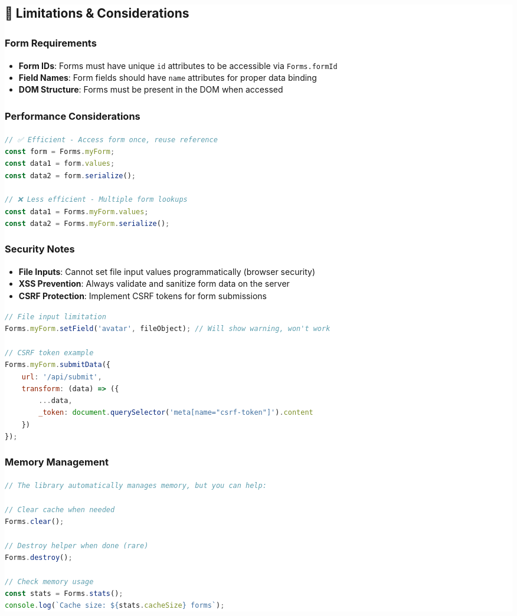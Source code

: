 ## 🚨 Limitations & Considerations

### Form Requirements
- **Form IDs**: Forms must have unique `id` attributes to be accessible via `Forms.formId`
- **Field Names**: Form fields should have `name` attributes for proper data binding
- **DOM Structure**: Forms must be present in the DOM when accessed

### Performance Considerations
```javascript
// ✅ Efficient - Access form once, reuse reference
const form = Forms.myForm;
const data1 = form.values;
const data2 = form.serialize();

// ❌ Less efficient - Multiple form lookups
const data1 = Forms.myForm.values;
const data2 = Forms.myForm.serialize();
```

### Security Notes
- **File Inputs**: Cannot set file input values programmatically (browser security)
- **XSS Prevention**: Always validate and sanitize form data on the server
- **CSRF Protection**: Implement CSRF tokens for form submissions

```javascript
// File input limitation
Forms.myForm.setField('avatar', fileObject); // Will show warning, won't work

// CSRF token example
Forms.myForm.submitData({
    url: '/api/submit',
    transform: (data) => ({
        ...data,
        _token: document.querySelector('meta[name="csrf-token"]').content
    })
});
```

### Memory Management
```javascript
// The library automatically manages memory, but you can help:

// Clear cache when needed
Forms.clear();

// Destroy helper when done (rare)
Forms.destroy();

// Check memory usage
const stats = Forms.stats();
console.log(`Cache size: ${stats.cacheSize} forms`);
```
